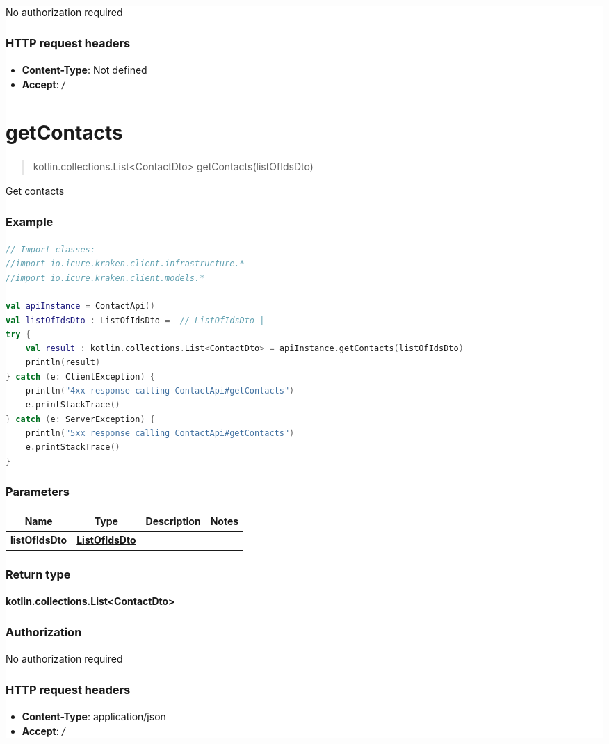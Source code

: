 No authorization required

### HTTP request headers

 - **Content-Type**: Not defined
 - **Accept**: */*

<a name="getContacts"></a>
# **getContacts**
> kotlin.collections.List&lt;ContactDto&gt; getContacts(listOfIdsDto)

Get contacts

### Example
```kotlin
// Import classes:
//import io.icure.kraken.client.infrastructure.*
//import io.icure.kraken.client.models.*

val apiInstance = ContactApi()
val listOfIdsDto : ListOfIdsDto =  // ListOfIdsDto | 
try {
    val result : kotlin.collections.List<ContactDto> = apiInstance.getContacts(listOfIdsDto)
    println(result)
} catch (e: ClientException) {
    println("4xx response calling ContactApi#getContacts")
    e.printStackTrace()
} catch (e: ServerException) {
    println("5xx response calling ContactApi#getContacts")
    e.printStackTrace()
}
```

### Parameters

Name | Type | Description  | Notes
------------- | ------------- | ------------- | -------------
 **listOfIdsDto** | [**ListOfIdsDto**](ListOfIdsDto.md)|  |

### Return type

[**kotlin.collections.List&lt;ContactDto&gt;**](ContactDto.md)

### Authorization

No authorization required

### HTTP request headers

 - **Content-Type**: application/json
 - **Accept**: */*
